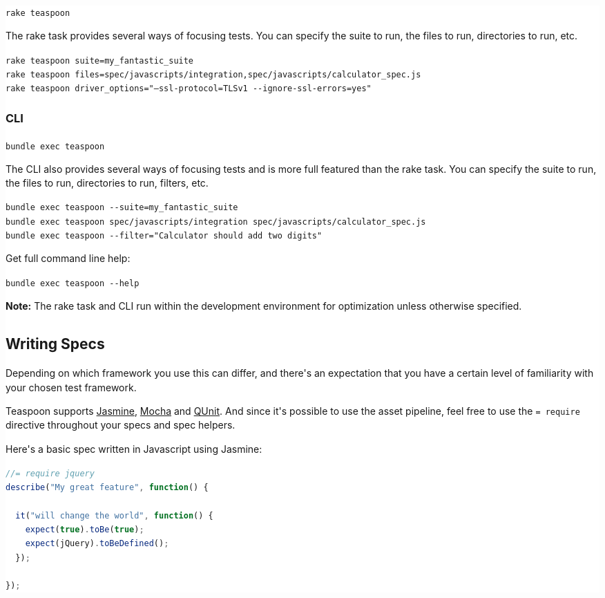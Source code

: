 ```
rake teaspoon
```

The rake task provides several ways of focusing tests. You can specify the suite to run, the files to run, directories to run, etc.

```
rake teaspoon suite=my_fantastic_suite
rake teaspoon files=spec/javascripts/integration,spec/javascripts/calculator_spec.js
rake teaspoon driver_options="—ssl-protocol=TLSv1 --ignore-ssl-errors=yes"
```

### CLI

```
bundle exec teaspoon
```

The CLI also provides several ways of focusing tests and is more full featured than the rake task. You can specify the suite to run, the files to run, directories to run, filters, etc.

```
bundle exec teaspoon --suite=my_fantastic_suite
bundle exec teaspoon spec/javascripts/integration spec/javascripts/calculator_spec.js
bundle exec teaspoon --filter="Calculator should add two digits"
```

Get full command line help:

```
bundle exec teaspoon --help
```

**Note:** The rake task and CLI run within the development environment for optimization unless otherwise specified.


## Writing Specs

Depending on which framework you use this can differ, and there's an expectation that you have a certain level of familiarity with your chosen test framework.

Teaspoon supports [Jasmine](http://pivotal.github.com/jasmine), [Mocha](https://github.com/mochajs/mocha) and [QUnit](http://qunitjs.com). And since it's possible to use the asset pipeline, feel free to use the `= require` directive throughout your specs and spec helpers.

Here's a basic spec written in Javascript using Jasmine:

```javascript
//= require jquery
describe("My great feature", function() {

  it("will change the world", function() {
    expect(true).toBe(true);
    expect(jQuery).toBeDefined();
  });

});
```
